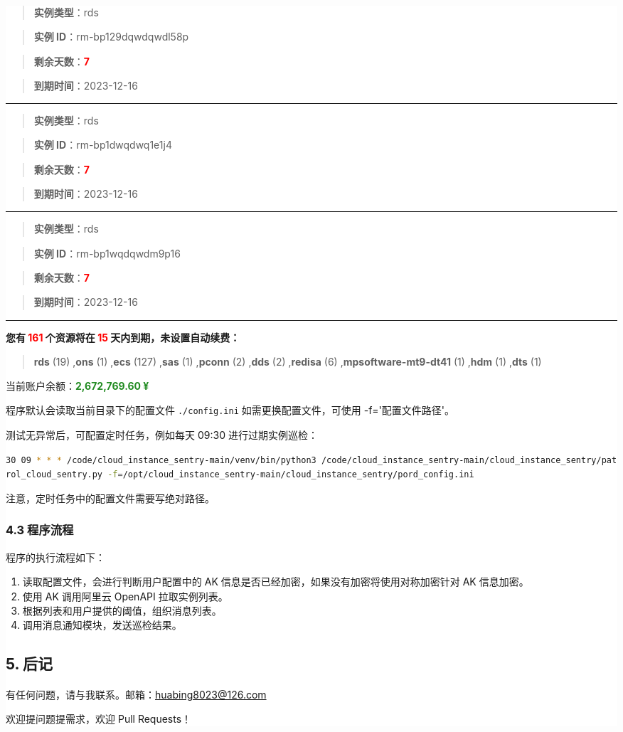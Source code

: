 >**实例类型**：rds

>**实例 ID**：rm-bp129dqwdqwdl58p 

>**剩余天数**：<font color=#FF0000>**7**</font>

 >**到期时间**：2023-12-16

****
>**实例类型**：rds

>**实例 ID**：rm-bp1dwqdwq1e1j4 

>**剩余天数**：<font color=#FF0000>**7**</font>

 >**到期时间**：2023-12-16

****
>**实例类型**：rds

>**实例 ID**：rm-bp1wqdqwdm9p16 

>**剩余天数**：<font color=#FF0000>**7**</font>

 >**到期时间**：2023-12-16

****
**您有 <font color=#FF0000>161</font> 个资源将在 <font color=#FF0000>15</font> 天内到期，未设置自动续费：**

>**rds** (19)  ,**ons** (1)  ,**ecs** (127)  ,**sas** (1)  ,**pconn** (2)  ,**dds** (2)  ,**redisa** (6)  ,**mpsoftware-mt9-dt41** (1)  ,**hdm** (1)  ,**dts** (1)  

当前账户余额：**<font color=#228B22>2,672,769.60 ¥**</font>

程序默认会读取当前目录下的配置文件 `./config.ini` 如需更换配置文件，可使用 -f='配置文件路径'。

测试无异常后，可配置定时任务，例如每天 09:30 进行过期实例巡检：

```sh
30 09 * * * /code/cloud_instance_sentry-main/venv/bin/python3 /code/cloud_instance_sentry-main/cloud_instance_sentry/patrol_cloud_sentry.py -f=/opt/cloud_instance_sentry-main/cloud_instance_sentry/pord_config.ini
```

注意，定时任务中的配置文件需要写绝对路径。

### 4.3 程序流程

程序的执行流程如下：

1. 读取配置文件，会进行判断用户配置中的 AK 信息是否已经加密，如果没有加密将使用对称加密针对 AK 信息加密。
2. 使用 AK 调用阿里云 OpenAPI 拉取实例列表。
3. 根据列表和用户提供的阈值，组织消息列表。
4. 调用消息通知模块，发送巡检结果。

## 5. 后记

有任何问题，请与我联系。邮箱：[huabing8023@126.com](https://github.com/COOH-791/mysql_clone_backup/tree/main)

欢迎提问题提需求，欢迎 Pull Requests！

